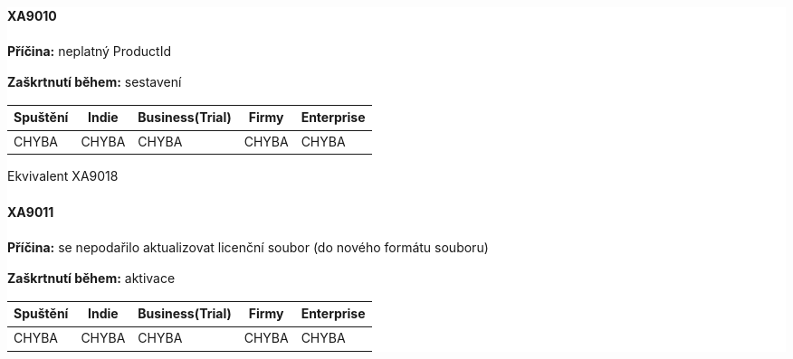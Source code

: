  <a name="XA9010" />


#### <a name="xa9010"></a>XA9010

 **Příčina:** neplatný ProductId

 **Zaškrtnutí během:** sestavení

<table>
    <thead>
        <tr>
            <th>Spuštění</th>
            <th>Indie</th>
            <th>Business(Trial)</th>
            <th>Firmy</th>
            <th>Enterprise</th>
        </tr>
    </thead>
    <tbody>
        <tr>
            <td>CHYBA</td>
            <td>CHYBA</td>
            <td>CHYBA</td>
            <td>CHYBA</td>
            <td>CHYBA</td>
        </tr>
    </tbody>
</table>

Ekvivalent XA9018

 <a name="XA9011" />


#### <a name="xa9011"></a>XA9011

 **Příčina:** se nepodařilo aktualizovat licenční soubor (do nového formátu souboru)

 **Zaškrtnutí během:** aktivace

<table>
    <thead>
        <tr>
            <th>Spuštění</th>
            <th>Indie</th>
            <th>Business(Trial)</th>
            <th>Firmy</th>
            <th>Enterprise</th>
        </tr>
    </thead>
    <tbody>
        <tr>
            <td>CHYBA</td>
            <td>CHYBA</td>
            <td>CHYBA</td>
            <td>CHYBA</td>
            <td>CHYBA</td>
        </tr>
    </tbody>
</table>
